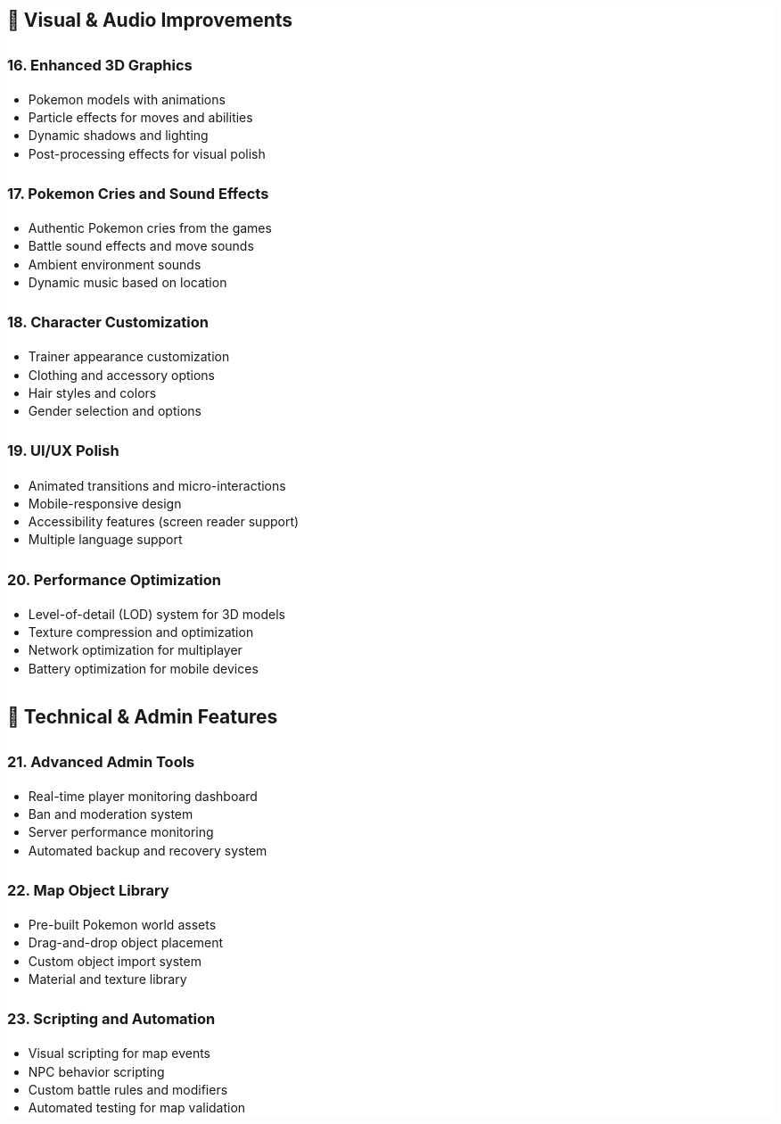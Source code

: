 ## 🎨 Visual & Audio Improvements

### 16. **Enhanced 3D Graphics**
- Pokemon models with animations
- Particle effects for moves and abilities
- Dynamic shadows and lighting
- Post-processing effects for visual polish

### 17. **Pokemon Cries and Sound Effects**
- Authentic Pokemon cries from the games
- Battle sound effects and move sounds
- Ambient environment sounds
- Dynamic music based on location

### 18. **Character Customization**
- Trainer appearance customization
- Clothing and accessory options
- Hair styles and colors
- Gender selection and options

### 19. **UI/UX Polish**
- Animated transitions and micro-interactions
- Mobile-responsive design
- Accessibility features (screen reader support)
- Multiple language support

### 20. **Performance Optimization**
- Level-of-detail (LOD) system for 3D models
- Texture compression and optimization
- Network optimization for multiplayer
- Battery optimization for mobile devices

## 🔧 Technical & Admin Features

### 21. **Advanced Admin Tools**
- Real-time player monitoring dashboard
- Ban and moderation system
- Server performance monitoring
- Automated backup and recovery system

### 22. **Map Object Library**
- Pre-built Pokemon world assets
- Drag-and-drop object placement
- Custom object import system
- Material and texture library

### 23. **Scripting and Automation**
- Visual scripting for map events
- NPC behavior scripting
- Custom battle rules and modifiers
- Automated testing for map validation
